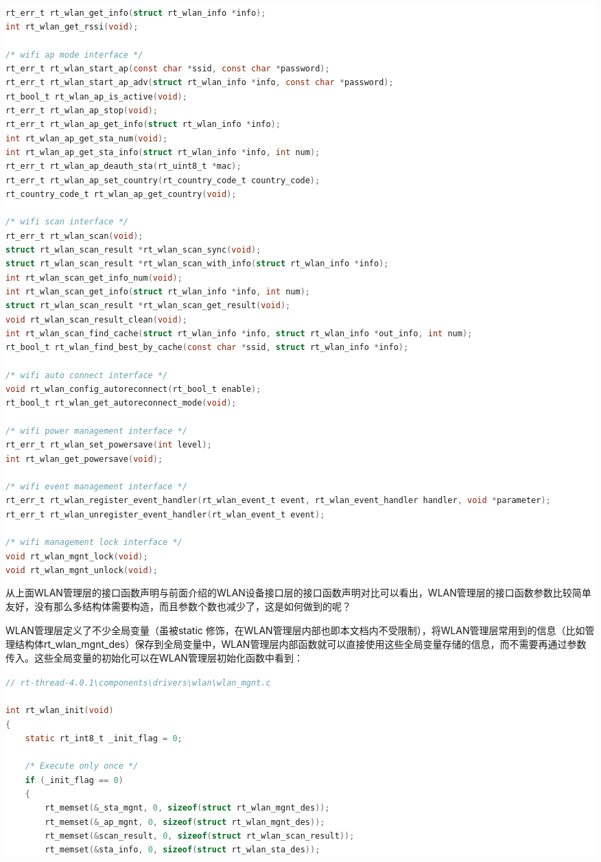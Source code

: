 ```c
rt_err_t rt_wlan_get_info(struct rt_wlan_info *info);
int rt_wlan_get_rssi(void);

/* wifi ap mode interface */
rt_err_t rt_wlan_start_ap(const char *ssid, const char *password);
rt_err_t rt_wlan_start_ap_adv(struct rt_wlan_info *info, const char *password);
rt_bool_t rt_wlan_ap_is_active(void);
rt_err_t rt_wlan_ap_stop(void);
rt_err_t rt_wlan_ap_get_info(struct rt_wlan_info *info);
int rt_wlan_ap_get_sta_num(void);
int rt_wlan_ap_get_sta_info(struct rt_wlan_info *info, int num);
rt_err_t rt_wlan_ap_deauth_sta(rt_uint8_t *mac);
rt_err_t rt_wlan_ap_set_country(rt_country_code_t country_code);
rt_country_code_t rt_wlan_ap_get_country(void);

/* wifi scan interface */
rt_err_t rt_wlan_scan(void);
struct rt_wlan_scan_result *rt_wlan_scan_sync(void);
struct rt_wlan_scan_result *rt_wlan_scan_with_info(struct rt_wlan_info *info);
int rt_wlan_scan_get_info_num(void);
int rt_wlan_scan_get_info(struct rt_wlan_info *info, int num);
struct rt_wlan_scan_result *rt_wlan_scan_get_result(void);
void rt_wlan_scan_result_clean(void);
int rt_wlan_scan_find_cache(struct rt_wlan_info *info, struct rt_wlan_info *out_info, int num);
rt_bool_t rt_wlan_find_best_by_cache(const char *ssid, struct rt_wlan_info *info);

/* wifi auto connect interface */
void rt_wlan_config_autoreconnect(rt_bool_t enable);
rt_bool_t rt_wlan_get_autoreconnect_mode(void);

/* wifi power management interface */
rt_err_t rt_wlan_set_powersave(int level);
int rt_wlan_get_powersave(void);

/* wifi event management interface */
rt_err_t rt_wlan_register_event_handler(rt_wlan_event_t event, rt_wlan_event_handler handler, void *parameter);
rt_err_t rt_wlan_unregister_event_handler(rt_wlan_event_t event);

/* wifi management lock interface */
void rt_wlan_mgnt_lock(void);
void rt_wlan_mgnt_unlock(void);
```

从上面WLAN管理层的接口函数声明与前面介绍的WLAN设备接口层的接口函数声明对比可以看出，WLAN管理层的接口函数参数比较简单友好，没有那么多结构体需要构造，而且参数个数也减少了，这是如何做到的呢？

WLAN管理层定义了不少全局变量（虽被static 修饰，在WLAN管理层内部也即本文档内不受限制），将WLAN管理层常用到的信息（比如管理结构体rt_wlan_mgnt_des）保存到全局变量中，WLAN管理层内部函数就可以直接使用这些全局变量存储的信息，而不需要再通过参数传入。这些全局变量的初始化可以在WLAN管理层初始化函数中看到：

```c
// rt-thread-4.0.1\components\drivers\wlan\wlan_mgnt.c

int rt_wlan_init(void)
{
    static rt_int8_t _init_flag = 0;

    /* Execute only once */
    if (_init_flag == 0)
    {
        rt_memset(&_sta_mgnt, 0, sizeof(struct rt_wlan_mgnt_des));
        rt_memset(&_ap_mgnt, 0, sizeof(struct rt_wlan_mgnt_des));
        rt_memset(&scan_result, 0, sizeof(struct rt_wlan_scan_result));
        rt_memset(&sta_info, 0, sizeof(struct rt_wlan_sta_des));
```